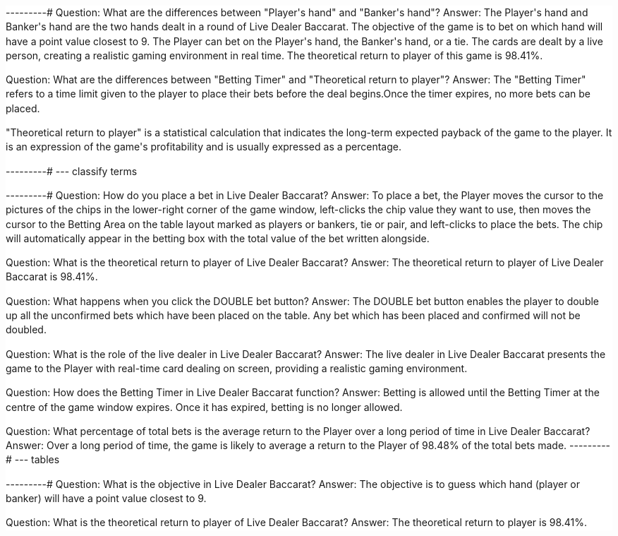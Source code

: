---------#
Question: What are the differences between "Player's hand" and "Banker's hand"?
Answer: The Player's hand and Banker's hand are the two hands dealt in a round of Live Dealer Baccarat. The objective of the game is to bet on which hand will have a point value closest to 9. The Player can bet on the Player's hand, the Banker's hand, or a tie. The cards are dealt by a live person, creating a realistic gaming environment in real time. The theoretical return to player of this game is 98.41%.


Question: What are the differences between "Betting Timer" and "Theoretical return to player"?
Answer: The "Betting Timer" refers to a time limit given to the player to place their bets before the deal begins.Once the timer expires, no more bets can be placed.

"Theoretical return to player" is a statistical calculation that indicates the long-term expected payback of the game to the player. It is an expression of the game's profitability and is usually expressed as a percentage.

---------#
--- classify terms

---------#
Question: How do you place a bet in Live Dealer Baccarat?
Answer: To place a bet, the Player moves the cursor to the pictures of the chips in the lower-right corner of the game window, left-clicks the chip value they want to use, then moves the cursor to the Betting Area on the table layout marked as players or bankers, tie or pair, and left-clicks to place the bets. The chip will automatically appear in the betting box with the total value of the bet written alongside.

Question: What is the theoretical return to player of Live Dealer Baccarat?
Answer: The theoretical return to player of Live Dealer Baccarat is 98.41%.

Question: What happens when you click the DOUBLE bet button?
Answer: The DOUBLE bet button enables the player to double up all the unconfirmed bets which have been placed on the table. Any bet which has been placed and confirmed will not be doubled.

Question: What is the role of the live dealer in Live Dealer Baccarat?
Answer: The live dealer in Live Dealer Baccarat presents the game to the Player with real-time card dealing on screen, providing a realistic gaming environment.

Question: How does the Betting Timer in Live Dealer Baccarat function?
Answer: Betting is allowed until the Betting Timer at the centre of the game window expires. Once it has expired, betting is no longer allowed.

Question: What percentage of total bets is the average return to the Player over a long period of time in Live Dealer Baccarat?
Answer: Over a long period of time, the game is likely to average a return to the Player of 98.48% of the total bets made.
---------#
--- tables

---------#
Question: What is the objective in Live Dealer Baccarat?
Answer: The objective is to guess which hand (player or banker) will have a point value closest to 9.

Question: What is the theoretical return to player of Live Dealer Baccarat?
Answer: The theoretical return to player is 98.41%.
